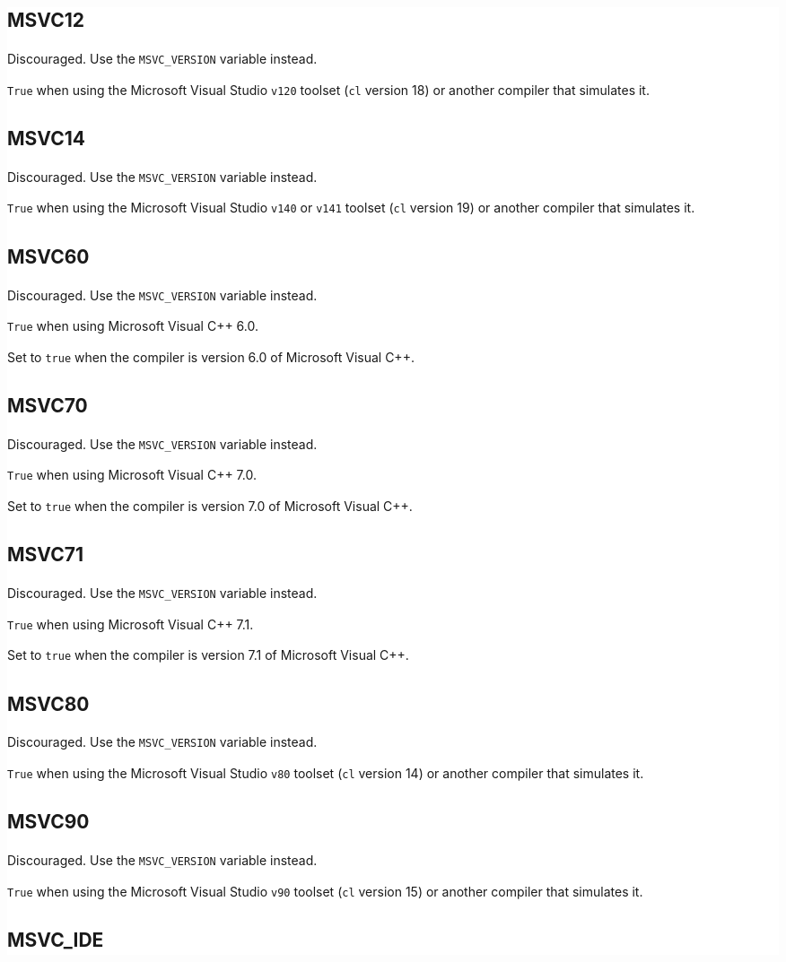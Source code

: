 MSVC12
------

Discouraged.  Use the ``MSVC_VERSION`` variable instead.

``True`` when using the Microsoft Visual Studio ``v120`` toolset
(``cl`` version 18) or another compiler that simulates it.

MSVC14
------

Discouraged.  Use the ``MSVC_VERSION`` variable instead.

``True`` when using the Microsoft Visual Studio ``v140`` or ``v141``
toolset (``cl`` version 19) or another compiler that simulates it.

MSVC60
------

Discouraged.  Use the ``MSVC_VERSION`` variable instead.

``True`` when using Microsoft Visual C++ 6.0.

Set to ``true`` when the compiler is version 6.0 of Microsoft Visual C++.

MSVC70
------

Discouraged.  Use the ``MSVC_VERSION`` variable instead.

``True`` when using Microsoft Visual C++ 7.0.

Set to ``true`` when the compiler is version 7.0 of Microsoft Visual C++.

MSVC71
------

Discouraged.  Use the ``MSVC_VERSION`` variable instead.

``True`` when using Microsoft Visual C++ 7.1.

Set to ``true`` when the compiler is version 7.1 of Microsoft Visual C++.

MSVC80
------

Discouraged.  Use the ``MSVC_VERSION`` variable instead.

``True`` when using the Microsoft Visual Studio ``v80`` toolset
(``cl`` version 14) or another compiler that simulates it.

MSVC90
------

Discouraged.  Use the ``MSVC_VERSION`` variable instead.

``True`` when using the Microsoft Visual Studio ``v90`` toolset
(``cl`` version 15) or another compiler that simulates it.

MSVC_IDE
--------
